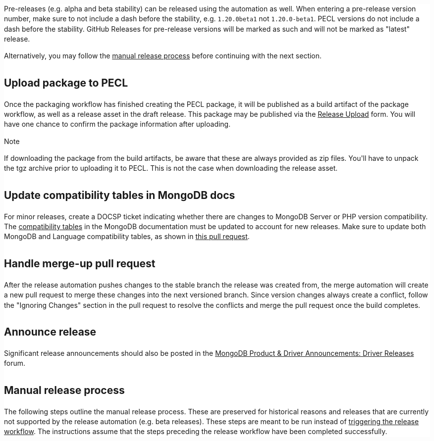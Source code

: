 Pre-releases (e.g. alpha and beta stability) can be released using the
automation as well. When entering a pre-release version number, make sure to not
include a dash before the stability, e.g. `1.20.0beta1` not `1.20.0-beta1`. PECL
versions do not include a dash before the stability. GitHub Releases for
pre-release versions will be marked as such and will not be marked as "latest"
release.

Alternatively, you may follow the [manual release process](#manual-release-process)
before continuing with the next section.

## Upload package to PECL

Once the packaging workflow has finished creating the PECL package, it will be
published as a build artifact of the package workflow, as well as a release
asset in the draft release. This package may be published via the
[Release Upload](https://pecl.php.net/release-upload.php) form. You will have one chance to confirm the package
information after uploading.

> [!NOTE]
> If downloading the package from the build artifacts, be aware that these are
> always provided as zip files. You'll have to unpack the tgz archive prior to
> uploading it to PECL. This is not the case when downloading the release asset.

## Update compatibility tables in MongoDB docs

For minor releases, create a DOCSP ticket indicating whether there are changes
to MongoDB Server or PHP version compatibility. The [compatibility tables](https://docs.mongodb.com/drivers/driver-compatibility-reference#php-driver-compatibility)
in the MongoDB documentation must be updated to account for new releases. Make
sure to update both MongoDB and Language compatibility tables, as shown in
[this pull request](https://github.com/mongodb/docs-ecosystem/pull/642).

## Handle merge-up pull request

After the release automation pushes changes to the stable branch the release was
created from, the merge automation will create a new pull request to merge these
changes into the next versioned branch. Since version changes always create a
conflict, follow the "Ignoring Changes" section in the pull request to resolve
the conflicts and merge the pull request once the build completes.

## Announce release

Significant release announcements should also be posted in the
[MongoDB Product & Driver Announcements: Driver Releases](https://www.mongodb.com/community/forums/tags/c/announcements/driver-releases/110/php) forum.

## Manual release process

The following steps outline the manual release process. These are preserved
for historical reasons and releases that are currently not supported by the
release automation (e.g. beta releases). These steps are meant to be run instead
of [triggering the release workflow](#trigger-the-release-workflow). The
instructions assume that the steps preceding the release workflow have been
completed successfully.
